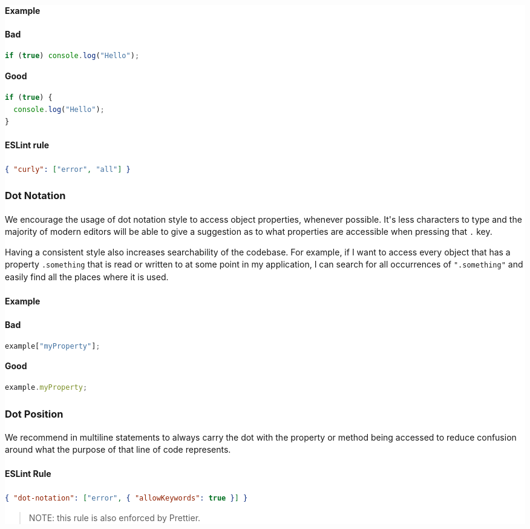 #### Example

**Bad**

```javascript
if (true) console.log("Hello");
```

**Good**

```javascript
if (true) {
  console.log("Hello");
}
```

#### ESLint rule

```json
{ "curly": ["error", "all"] }
```

### Dot Notation

We encourage the usage of dot notation style to access object properties, whenever possible. It's less characters to type and the majority of modern editors will be able to give a suggestion as to what properties are accessible when pressing that `.` key.

Having a consistent style also increases searchability of the codebase. For example, if I want to access every object that has a property `.something` that is read or written to at some point in my application, I can search for all occurrences of `".something"` and easily find all the places where it is used.

#### Example

**Bad**

```javascript
example["myProperty"];
```

**Good**

```javascript
example.myProperty;
```

### Dot Position

We recommend in multiline statements to always carry the dot with the property or method being accessed to reduce confusion around what the purpose of that line of code represents.

#### ESLint Rule

```json
{ "dot-notation": ["error", { "allowKeywords": true }] }
```

> NOTE: this rule is also enforced by Prettier.
